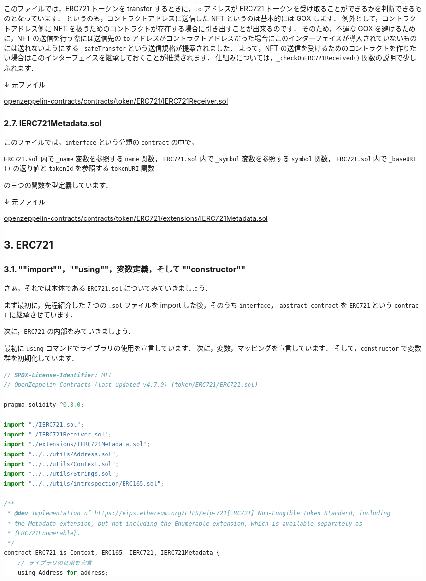 このファイルでは，ERC721 トークンを transfer するときに，`to` アドレスが ERC721 トークンを受け取ることができるかを判断できるものとなっています．
というのも，コントラクトアドレスに送信した NFT というのは基本的には GOX します．
例外として，コントラクトアドレス側に NFT を扱うためのコントラクトが存在する場合に引き出すことが出来るのです．
そのため，不運な GOX を避けるために，NFT の送信を行う際には送信先の `to` アドレスがコントラクトアドレスだった場合にこのインターフェイスが導入されていないものには送れないようにする `_safeTransfer` という送信規格が提案されました．
よって，NFT の送信を受けるためのコントラクトを作りたい場合はこのインターフェイスを継承しておくことが推奨されます．
仕組みについては，`_checkOnERC721Received()` 関数の説明で少しふれます．

↓ 元ファイル

[openzeppelin-contracts/contracts/token/ERC721/IERC721Receiver.sol](https://github.com/OpenZeppelin/openzeppelin-contracts/blob/master/contracts/token/ERC721/IERC721Receiver.sol)

### 2.7. IERC721Metadata.sol

このファイルでは，`interface` という分類の `contract` の中で，

`ERC721.sol` 内で `_name` 変数を参照する `name` 関数，
`ERC721.sol` 内で `_symbol` 変数を参照する `symbol` 関数，
`ERC721.sol` 内で `_baseURI()` の返り値と `tokenId` を参照する `tokenURI` 関数

の三つの関数を型定義しています．

↓ 元ファイル

[openzeppelin-contracts/contracts/token/ERC721/extensions/IERC721Metadata.sol](https://github.com/OpenZeppelin/openzeppelin-contracts/blob/master/contracts/token/ERC721/extensions/IERC721Metadata.sol)

## 3. ERC721

### 3.1. ""import""，""using""，変数定義，そして ""constructor""

さぁ，それでは本体である `ERC721.sol` についてみていきましょう．

まず最初に，先程紹介した 7 つの `.sol` ファイルを import した後，そのうち `interface`， `abstract contract` を `ERC721` という `contract` に継承させています．

次に，`ERC721` の内部をみていきましょう．

最初に `using` コマンドでライブラリの使用を宣言しています．
次に，変数，マッピングを宣言しています．
そして，`constructor` で変数群を初期化しています．

```javascript
// SPDX-License-Identifier: MIT
// OpenZeppelin Contracts (last updated v4.7.0) (token/ERC721/ERC721.sol)

pragma solidity ^0.8.0;

import "./IERC721.sol";
import "./IERC721Receiver.sol";
import "./extensions/IERC721Metadata.sol";
import "../../utils/Address.sol";
import "../../utils/Context.sol";
import "../../utils/Strings.sol";
import "../../utils/introspection/ERC165.sol";

/**
 * @dev Implementation of https://eips.ethereum.org/EIPS/eip-721[ERC721] Non-Fungible Token Standard, including
 * the Metadata extension, but not including the Enumerable extension, which is available separately as
 * {ERC721Enumerable}.
 */
contract ERC721 is Context, ERC165, IERC721, IERC721Metadata {
    // ライブラリの使用を宣言
    using Address for address;
```